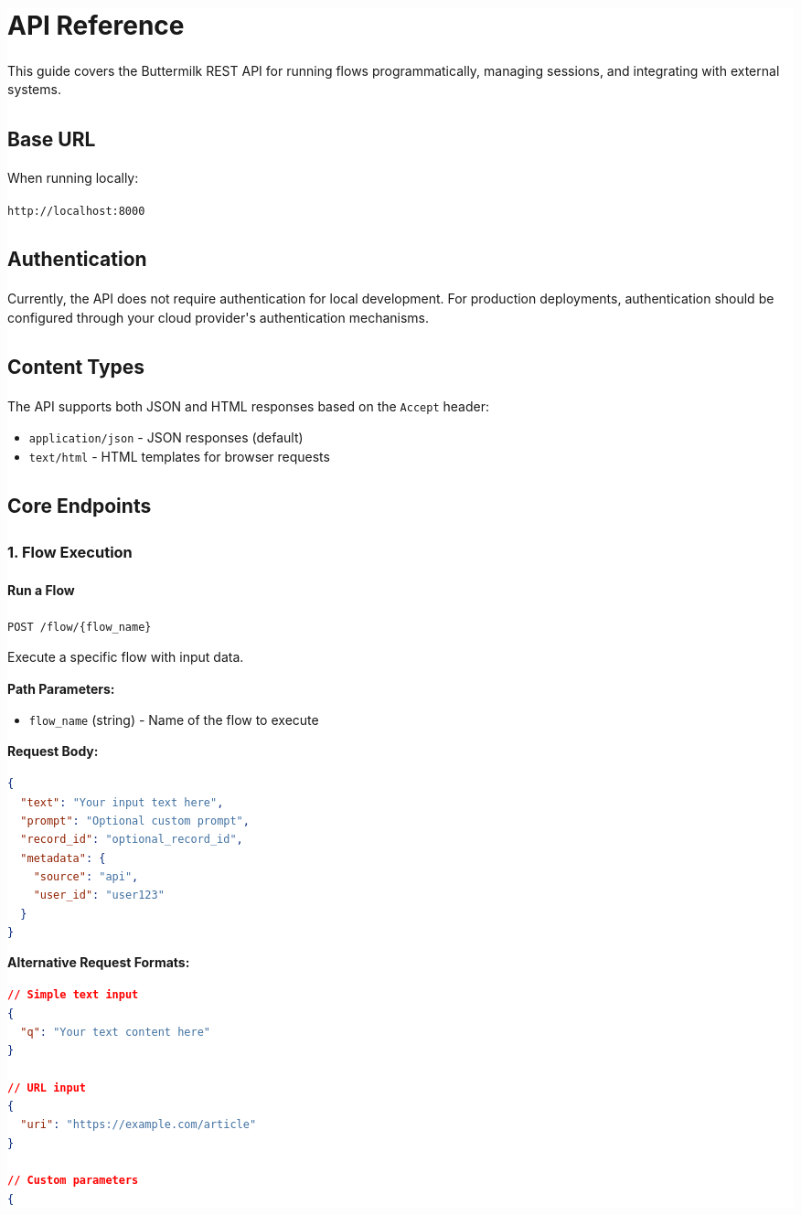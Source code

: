 # API Reference

This guide covers the Buttermilk REST API for running flows programmatically, managing sessions, and integrating with external systems.

## Base URL

When running locally:
```
http://localhost:8000
```

## Authentication

Currently, the API does not require authentication for local development. For production deployments, authentication should be configured through your cloud provider's authentication mechanisms.

## Content Types

The API supports both JSON and HTML responses based on the `Accept` header:

- `application/json` - JSON responses (default)
- `text/html` - HTML templates for browser requests

## Core Endpoints

### 1. Flow Execution

#### Run a Flow
```http
POST /flow/{flow_name}
```

Execute a specific flow with input data.

**Path Parameters:**
- `flow_name` (string) - Name of the flow to execute

**Request Body:**
```json
{
  "text": "Your input text here",
  "prompt": "Optional custom prompt",
  "record_id": "optional_record_id",
  "metadata": {
    "source": "api",
    "user_id": "user123"
  }
}
```

**Alternative Request Formats:**
```json
// Simple text input
{
  "q": "Your text content here"
}

// URL input
{
  "uri": "https://example.com/article"
}

// Custom parameters
{
```